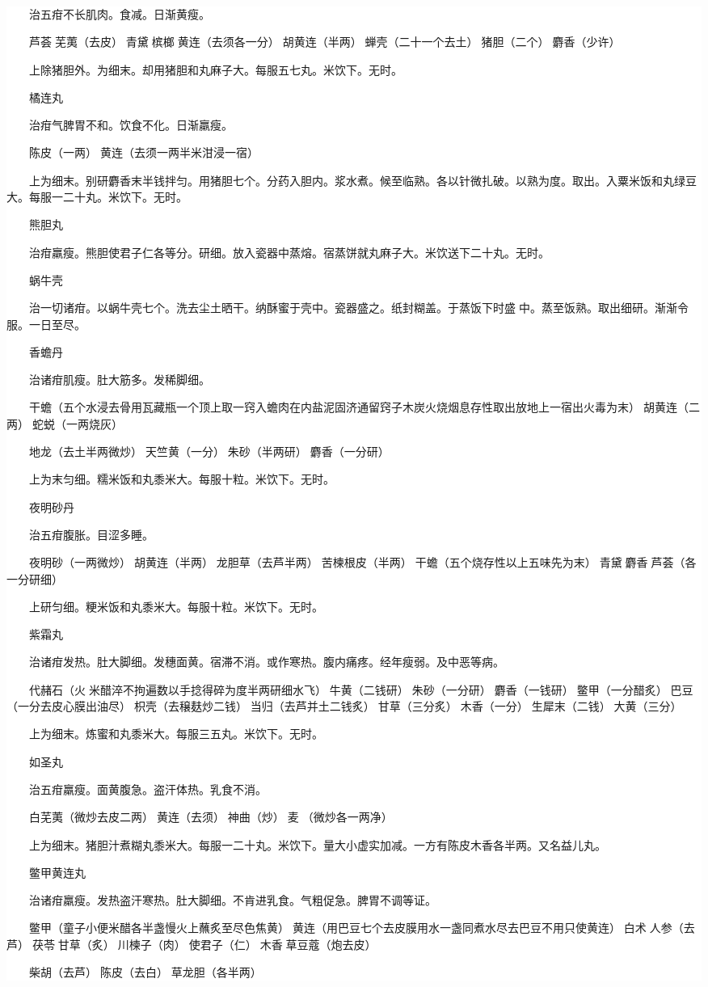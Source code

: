 　　治五疳不长肌肉。食减。日渐黄瘦。

　　芦荟 芜荑（去皮） 青黛 槟榔 黄连（去须各一分） 胡黄连（半两） 蝉壳（二十一个去土） 猪胆（二个） 麝香（少许）

　　上除猪胆外。为细末。却用猪胆和丸麻子大。每服五七丸。米饮下。无时。

　　橘连丸

　　治疳气脾胃不和。饮食不化。日渐羸瘦。

　　陈皮（一两） 黄连（去须一两半米泔浸一宿）

　　上为细末。别研麝香末半钱拌匀。用猪胆七个。分药入胆内。浆水煮。候至临熟。各以针微扎破。以熟为度。取出。入粟米饭和丸绿豆大。每服一二十丸。米饮下。无时。

　　熊胆丸

　　治疳羸瘦。熊胆使君子仁各等分。研细。放入瓷器中蒸熔。宿蒸饼就丸麻子大。米饮送下二十丸。无时。

　　蜗牛壳

　　治一切诸疳。以蜗牛壳七个。洗去尘土晒干。纳酥蜜于壳中。瓷器盛之。纸封糊盖。于蒸饭下时盛 中。蒸至饭熟。取出细研。渐渐令服。一日至尽。

　　香蟾丹

　　治诸疳肌瘦。肚大筋多。发稀脚细。

　　干蟾（五个水浸去骨用瓦藏瓶一个顶上取一窍入蟾肉在内盐泥固济通留窍子木炭火烧烟息存性取出放地上一宿出火毒为末） 胡黄连（二两） 蛇蜕（一两烧灰）

　　地龙（去土半两微炒） 天竺黄（一分） 朱砂（半两研） 麝香（一分研）

　　上为末匀细。糯米饭和丸黍米大。每服十粒。米饮下。无时。

　　夜明砂丹

　　治五疳腹胀。目涩多睡。

　　夜明砂（一两微炒） 胡黄连（半两） 龙胆草（去芦半两） 苦楝根皮（半两） 干蟾（五个烧存性以上五味先为末） 青黛 麝香 芦荟（各一分研细）

　　上研匀细。粳米饭和丸黍米大。每服十粒。米饮下。无时。

　　紫霜丸

　　治诸疳发热。肚大脚细。发穗面黄。宿滞不消。或作寒热。腹内痛疼。经年瘦弱。及中恶等病。

　　代赭石（火 米醋淬不拘遍数以手捻得碎为度半两研细水飞） 牛黄（二钱研） 朱砂（一分研） 麝香（一钱研） 鳖甲（一分醋炙） 巴豆（一分去皮心膜出油尽） 枳壳（去穣麸炒二钱） 当归（去芦并土二钱炙） 甘草（三分炙） 木香（一分） 生犀末（二钱） 大黄（三分）

　　上为细末。炼蜜和丸黍米大。每服三五丸。米饮下。无时。

　　如圣丸

　　治五疳羸瘦。面黄腹急。盗汗体热。乳食不消。

　　白芜荑（微炒去皮二两） 黄连（去须） 神曲（炒） 麦 （微炒各一两净）

　　上为细末。猪胆汁煮糊丸黍米大。每服一二十丸。米饮下。量大小虚实加减。一方有陈皮木香各半两。又名益儿丸。

　　鳖甲黄连丸

　　治诸疳羸瘦。发热盗汗寒热。肚大脚细。不肯进乳食。气粗促急。脾胃不调等证。

　　鳖甲（童子小便米醋各半盏慢火上蘸炙至尽色焦黄） 黄连（用巴豆七个去皮膜用水一盏同煮水尽去巴豆不用只使黄连） 白术 人参（去芦） 茯苓 甘草（炙） 川楝子（肉） 使君子（仁） 木香 草豆蔻（炮去皮）

　　柴胡（去芦） 陈皮（去白） 草龙胆（各半两）

